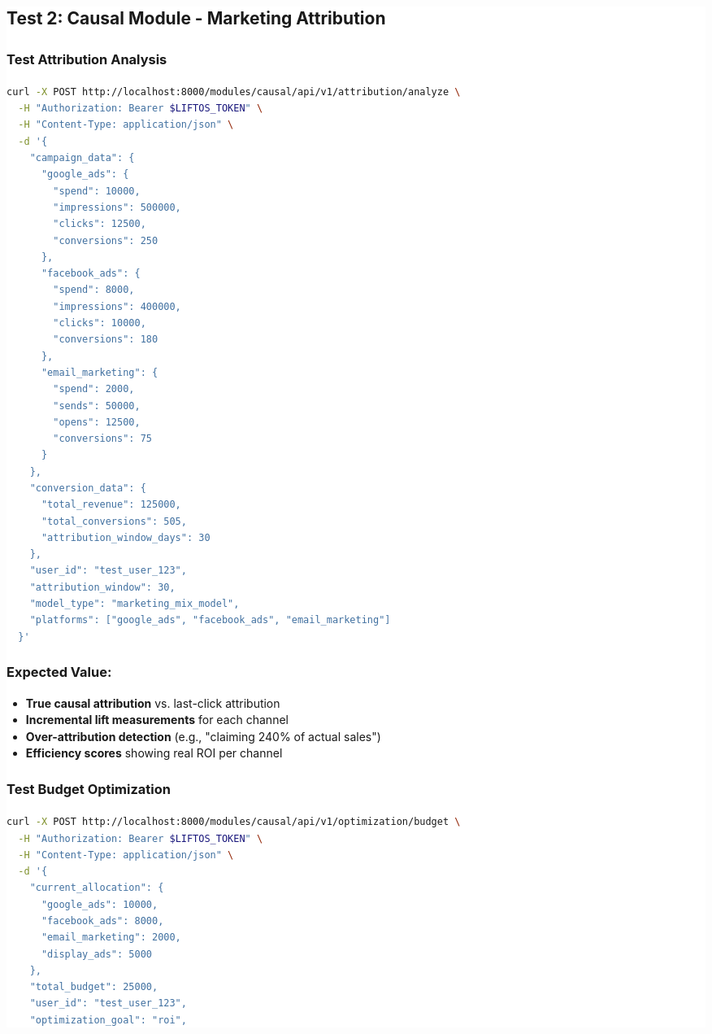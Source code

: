 
## Test 2: Causal Module - Marketing Attribution

### **Test Attribution Analysis**

```bash
curl -X POST http://localhost:8000/modules/causal/api/v1/attribution/analyze \
  -H "Authorization: Bearer $LIFTOS_TOKEN" \
  -H "Content-Type: application/json" \
  -d '{
    "campaign_data": {
      "google_ads": {
        "spend": 10000,
        "impressions": 500000,
        "clicks": 12500,
        "conversions": 250
      },
      "facebook_ads": {
        "spend": 8000,
        "impressions": 400000,
        "clicks": 10000,
        "conversions": 180
      },
      "email_marketing": {
        "spend": 2000,
        "sends": 50000,
        "opens": 12500,
        "conversions": 75
      }
    },
    "conversion_data": {
      "total_revenue": 125000,
      "total_conversions": 505,
      "attribution_window_days": 30
    },
    "user_id": "test_user_123",
    "attribution_window": 30,
    "model_type": "marketing_mix_model",
    "platforms": ["google_ads", "facebook_ads", "email_marketing"]
  }'
```

### **Expected Value:**
- **True causal attribution** vs. last-click attribution
- **Incremental lift measurements** for each channel
- **Over-attribution detection** (e.g., "claiming 240% of actual sales")
- **Efficiency scores** showing real ROI per channel

### **Test Budget Optimization**

```bash
curl -X POST http://localhost:8000/modules/causal/api/v1/optimization/budget \
  -H "Authorization: Bearer $LIFTOS_TOKEN" \
  -H "Content-Type: application/json" \
  -d '{
    "current_allocation": {
      "google_ads": 10000,
      "facebook_ads": 8000,
      "email_marketing": 2000,
      "display_ads": 5000
    },
    "total_budget": 25000,
    "user_id": "test_user_123",
    "optimization_goal": "roi",
```